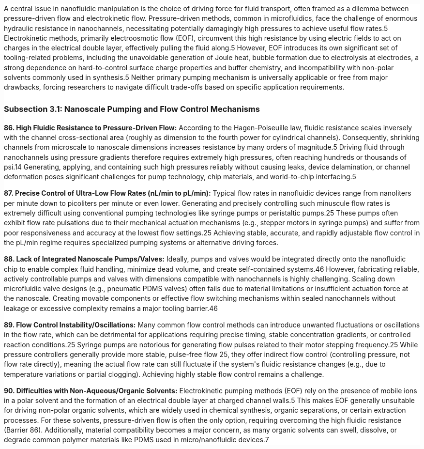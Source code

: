 A central issue in nanofluidic manipulation is the choice of driving force for fluid transport, often framed as a dilemma between pressure-driven flow and electrokinetic flow. Pressure-driven methods, common in microfluidics, face the challenge of enormous hydraulic resistance in nanochannels, necessitating potentially damagingly high pressures to achieve useful flow rates.5 Electrokinetic methods, primarily electroosmotic flow (EOF), circumvent this high resistance by using electric fields to act on charges in the electrical double layer, effectively pulling the fluid along.5 However, EOF introduces its own significant set of tooling-related problems, including the unavoidable generation of Joule heat, bubble formation due to electrolysis at electrodes, a strong dependence on hard-to-control surface charge properties and buffer chemistry, and incompatibility with non-polar solvents commonly used in synthesis.5 Neither primary pumping mechanism is universally applicable or free from major drawbacks, forcing researchers to navigate difficult trade-offs based on specific application requirements.

### **Subsection 3.1: Nanoscale Pumping and Flow Control Mechanisms**

**86\. High Fluidic Resistance to Pressure-Driven Flow:** According to the Hagen-Poiseuille law, fluidic resistance scales inversely with the channel cross-sectional area (roughly as dimension to the fourth power for cylindrical channels). Consequently, shrinking channels from microscale to nanoscale dimensions increases resistance by many orders of magnitude.5 Driving fluid through nanochannels using pressure gradients therefore requires extremely high pressures, often reaching hundreds or thousands of psi.14 Generating, applying, and containing such high pressures reliably without causing leaks, device delamination, or channel deformation poses significant challenges for pump technology, chip materials, and world-to-chip interfacing.5

**87\. Precise Control of Ultra-Low Flow Rates (nL/min to pL/min):** Typical flow rates in nanofluidic devices range from nanoliters per minute down to picoliters per minute or even lower. Generating and precisely controlling such minuscule flow rates is extremely difficult using conventional pumping technologies like syringe pumps or peristaltic pumps.25 These pumps often exhibit flow rate pulsations due to their mechanical actuation mechanisms (e.g., stepper motors in syringe pumps) and suffer from poor responsiveness and accuracy at the lowest flow settings.25 Achieving stable, accurate, and rapidly adjustable flow control in the pL/min regime requires specialized pumping systems or alternative driving forces.

**88\. Lack of Integrated Nanoscale Pumps/Valves:** Ideally, pumps and valves would be integrated directly onto the nanofluidic chip to enable complex fluid handling, minimize dead volume, and create self-contained systems.46 However, fabricating reliable, actively controllable pumps and valves with dimensions compatible with nanochannels is highly challenging. Scaling down microfluidic valve designs (e.g., pneumatic PDMS valves) often fails due to material limitations or insufficient actuation force at the nanoscale. Creating movable components or effective flow switching mechanisms within sealed nanochannels without leakage or excessive complexity remains a major tooling barrier.46

**89\. Flow Control Instability/Oscillations:** Many common flow control methods can introduce unwanted fluctuations or oscillations in the flow rate, which can be detrimental for applications requiring precise timing, stable concentration gradients, or controlled reaction conditions.25 Syringe pumps are notorious for generating flow pulses related to their motor stepping frequency.25 While pressure controllers generally provide more stable, pulse-free flow 25, they offer indirect flow control (controlling pressure, not flow rate directly), meaning the actual flow rate can still fluctuate if the system's fluidic resistance changes (e.g., due to temperature variations or partial clogging). Achieving highly stable flow control remains a challenge.

**90\. Difficulties with Non-Aqueous/Organic Solvents:** Electrokinetic pumping methods (EOF) rely on the presence of mobile ions in a polar solvent and the formation of an electrical double layer at charged channel walls.5 This makes EOF generally unsuitable for driving non-polar organic solvents, which are widely used in chemical synthesis, organic separations, or certain extraction processes. For these solvents, pressure-driven flow is often the only option, requiring overcoming the high fluidic resistance (Barrier 86). Additionally, material compatibility becomes a major concern, as many organic solvents can swell, dissolve, or degrade common polymer materials like PDMS used in micro/nanofluidic devices.7
